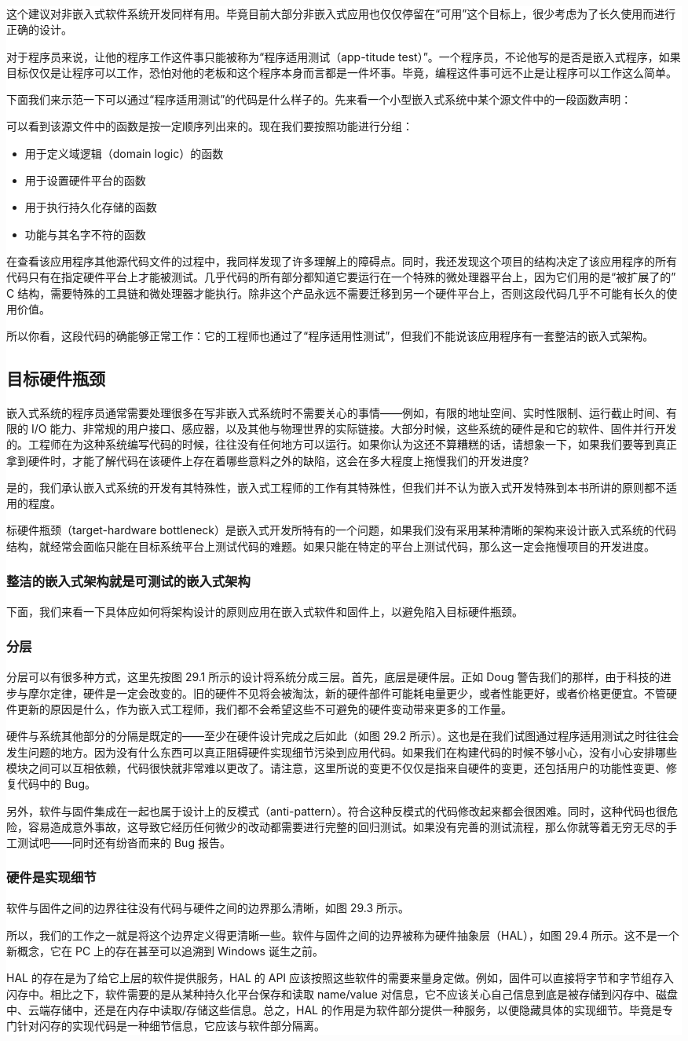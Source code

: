 这个建议对非嵌入式软件系统开发同样有用。毕竟目前大部分非嵌入式应用也仅仅停留在“可用”这个目标上，很少考虑为了长久使用而进行正确的设计。

对于程序员来说，让他的程序工作这件事只能被称为“程序适用测试（app-titude test）”。一个程序员，不论他写的是否是嵌入式程序，如果目标仅仅是让程序可以工作，恐怕对他的老板和这个程序本身而言都是一件坏事。毕竟，编程这件事可远不止是让程序可以工作这么简单。

下面我们来示范一下可以通过“程序适用测试”的代码是什么样子的。先来看一个小型嵌入式系统中某个源文件中的一段函数声明：

可以看到该源文件中的函数是按一定顺序列出来的。现在我们要按照功能进行分组：

- 用于定义域逻辑（domain logic）的函数

- 用于设置硬件平台的函数

- 用于执行持久化存储的函数

- 功能与其名字不符的函数

在查看该应用程序其他源代码文件的过程中，我同样发现了许多理解上的障碍点。同时，我还发现这个项目的结构决定了该应用程序的所有代码只有在指定硬件平台上才能被测试。几乎代码的所有部分都知道它要运行在一个特殊的微处理器平台上，因为它们用的是“被扩展了的” C 结构，需要特殊的工具链和微处理器才能执行。除非这个产品永远不需要迁移到另一个硬件平台上，否则这段代码几乎不可能有长久的使用价值。

所以你看，这段代码的确能够正常工作：它的工程师也通过了“程序适用性测试”，但我们不能说该应用程序有一套整洁的嵌入式架构。

## 目标硬件瓶颈

嵌入式系统的程序员通常需要处理很多在写非嵌入式系统时不需要关心的事情——例如，有限的地址空间、实时性限制、运行截止时间、有限的 I/O 能力、非常规的用户接口、感应器，以及其他与物理世界的实际链接。大部分时候，这些系统的硬件是和它的软件、固件并行开发的。工程师在为这种系统编写代码的时候，往往没有任何地方可以运行。如果你认为这还不算糟糕的话，请想象一下，如果我们要等到真正拿到硬件时，才能了解代码在该硬件上存在着哪些意料之外的缺陷，这会在多大程度上拖慢我们的开发进度?

是的，我们承认嵌入式系统的开发有其特殊性，嵌入式工程师的工作有其特殊性，但我们并不认为嵌入式开发特殊到本书所讲的原则都不适用的程度。

标硬件瓶颈（target-hardware bottleneck）是嵌入式开发所特有的一个问题，如果我们没有采用某种清晰的架构来设计嵌入式系统的代码结构，就经常会面临只能在目标系统平台上测试代码的难题。如果只能在特定的平台上测试代码，那么这一定会拖慢项目的开发进度。

### 整洁的嵌入式架构就是可测试的嵌入式架构

下面，我们来看一下具体应如何将架构设计的原则应用在嵌入式软件和固件上，以避免陷入目标硬件瓶颈。

### 分层

分层可以有很多种方式，这里先按图 29.1 所示的设计将系统分成三层。首先，底层是硬件层。正如 Doug 警告我们的那样，由于科技的进步与摩尔定律，硬件是一定会改变的。旧的硬件不见将会被淘汰，新的硬件部件可能耗电量更少，或者性能更好，或者价格更便宜。不管硬件更新的原因是什么，作为嵌入式工程师，我们都不会希望这些不可避免的硬件变动带来更多的工作量。

硬件与系统其他部分的分隔是既定的——至少在硬件设计完成之后如此（如图 29.2 所示）。这也是在我们试图通过程序适用测试之时往往会发生问题的地方。因为没有什么东西可以真正阻碍硬件实现细节污染到应用代码。如果我们在构建代码的时候不够小心，没有小心安排哪些模块之间可以互相依赖，代码很快就非常难以更改了。请注意，这里所说的变更不仅仅是指来自硬件的变更，还包括用户的功能性变更、修复代码中的 Bug。

另外，软件与固件集成在一起也属于设计上的反模式（anti-pattern）。符合这种反模式的代码修改起来都会很困难。同时，这种代码也很危险，容易造成意外事故，这导致它经历任何微少的改动都需要进行完整的回归测试。如果没有完善的测试流程，那么你就等着无穷无尽的手工测试吧——同时还有纷沓而来的 Bug 报告。

### 硬件是实现细节

软件与固件之间的边界往往没有代码与硬件之间的边界那么清晰，如图 29.3 所示。

所以，我们的工作之一就是将这个边界定义得更清晰一些。软件与固件之间的边界被称为硬件抽象层（HAL），如图 29.4 所示。这不是一个新概念，它在 PC 上的存在甚至可以追溯到 Windows 诞生之前。

HAL 的存在是为了给它上层的软件提供服务，HAL 的 API 应该按照这些软件的需要来量身定做。例如，固件可以直接将字节和字节组存入闪存中。相比之下，软件需要的是从某种持久化平台保存和读取 name/value 对信息，它不应该关心自己信息到底是被存储到闪存中、磁盘中、云端存储中，还是在内存中读取/存储这些信息。总之，HAL 的作用是为软件部分提供一种服务，以便隐藏具体的实现细节。毕竟是专门针对闪存的实现代码是一种细节信息，它应该与软件部分隔离。
